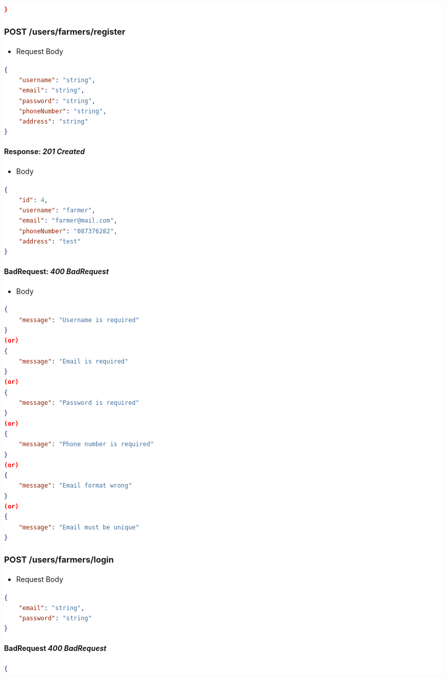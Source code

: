 ```json
}
```
### POST /users/farmers/register
- Request Body 
```json
{
    "username": "string",
    "email": "string",
    "password": "string",
    "phoneNumber": "string",
    "address": "string"
}
```
#### Response: _201 Created_
- Body
```json
{
    "id": 4,
    "username": "farmer",
    "email": "farmer@mail.com",
    "phoneNumber": "087376282",
    "address": "test"
}
```
#### BadRequest: _400 BadRequest_
- Body
```json
{
    "message": "Username is required"
}
(or)
{
    "message": "Email is required"
}
(or)
{
    "message": "Password is required"
}
(or)
{
    "message": "Phone number is required"
}
(or)
{
    "message": "Email format wrong"
}
(or)
{
    "message": "Email must be unique"
}
```
### POST /users/farmers/login
- Request Body
```json
{
    "email": "string",
    "password": "string"
}
```
#### BadRequest _400 BadRequest_
```json
{
```